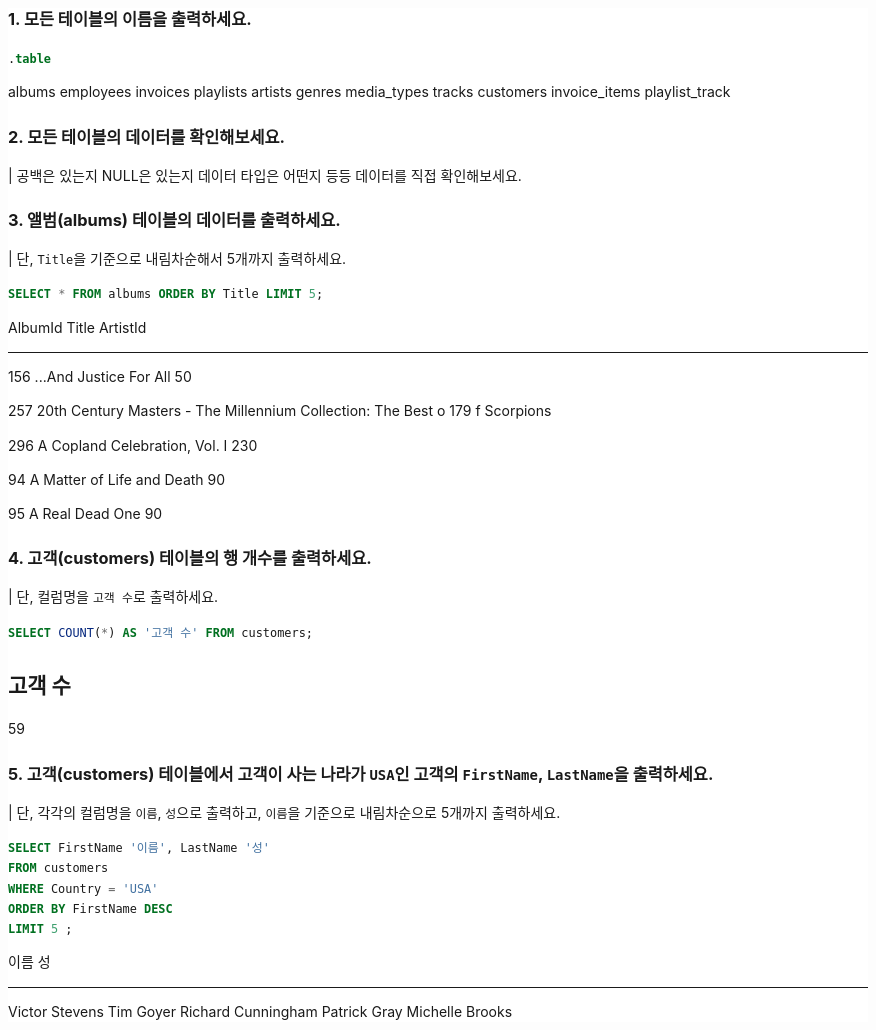 ### 1. 모든 테이블의 이름을 출력하세요.
```sql
.table
```
albums          employees       invoices        playlists
artists         genres          media_types     tracks
customers       invoice_items   playlist_track

### 2. 모든 테이블의 데이터를 확인해보세요.
| 공백은 있는지 NULL은 있는지 데이터 타입은 어떤지 등등 데이터를 직접 확인해보세요.


### 3. 앨범(albums) 테이블의 데이터를 출력하세요.
| 단, `Title`을 기준으로 내림차순해서 5개까지 출력하세요.
```sql
SELECT * FROM albums ORDER BY Title LIMIT 5;
```
AlbumId  Title                                                         ArtistId
-------  ------------------------------------------------------------  --------
156      ...And Justice For All                                        50

257      20th Century Masters - The Millennium Collection: The Best o  179
         f Scorpions

296      A Copland Celebration, Vol. I                                 230

94       A Matter of Life and Death                                    90

95       A Real Dead One                                               90

### 4. 고객(customers) 테이블의 행 개수를 출력하세요.
| 단, 컬럼명을 `고객 수`로 출력하세요.
```sql
SELECT COUNT(*) AS '고객 수' FROM customers;
```
고객 수
----
59

### 5. 고객(customers) 테이블에서 고객이 사는 나라가 `USA`인 고객의 `FirstName`, `LastName`을 출력하세요.
| 단, 각각의 컬럼명을 `이름`, `성`으로 출력하고, `이름`을 기준으로 내림차순으로 5개까지 출력하세요.
```sql
SELECT FirstName '이름', LastName '성' 
FROM customers 
WHERE Country = 'USA' 
ORDER BY FirstName DESC 
LIMIT 5 ;
```
이름        성
--------  ----------
Victor    Stevens
Tim       Goyer
Richard   Cunningham
Patrick   Gray
Michelle  Brooks

